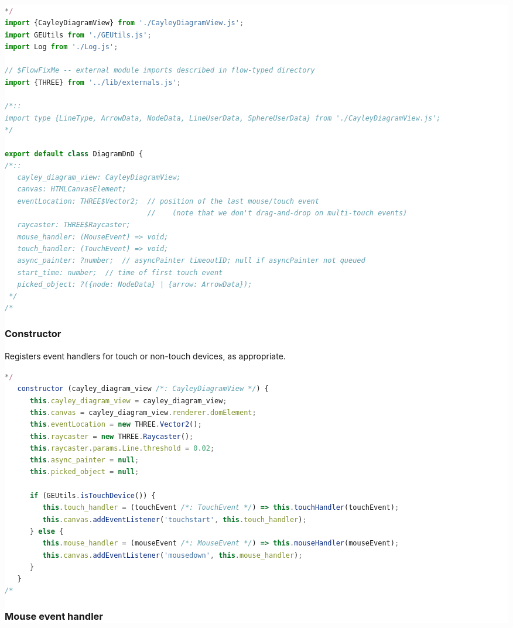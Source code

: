 ```js
*/
import {CayleyDiagramView} from './CayleyDiagramView.js';
import GEUtils from './GEUtils.js';
import Log from './Log.js';

// $FlowFixMe -- external module imports described in flow-typed directory
import {THREE} from '../lib/externals.js';

/*::
import type {LineType, ArrowData, NodeData, LineUserData, SphereUserData} from './CayleyDiagramView.js';
*/

export default class DiagramDnD {
/*::
   cayley_diagram_view: CayleyDiagramView;
   canvas: HTMLCanvasElement;
   eventLocation: THREE$Vector2;  // position of the last mouse/touch event
                                  //    (note that we don't drag-and-drop on multi-touch events)
   raycaster: THREE$Raycaster;
   mouse_handler: (MouseEvent) => void;
   touch_handler: (TouchEvent) => void;
   async_painter: ?number;  // asyncPainter timeoutID; null if asyncPainter not queued
   start_time: number;  // time of first touch event
   picked_object: ?({node: NodeData} | {arrow: ArrowData});
 */
/*
```
### Constructor
Registers event handlers for touch or non-touch devices, as appropriate.
```js
*/
   constructor (cayley_diagram_view /*: CayleyDiagramView */) {
      this.cayley_diagram_view = cayley_diagram_view;
      this.canvas = cayley_diagram_view.renderer.domElement;
      this.eventLocation = new THREE.Vector2();
      this.raycaster = new THREE.Raycaster();
      this.raycaster.params.Line.threshold = 0.02;
      this.async_painter = null;
      this.picked_object = null;

      if (GEUtils.isTouchDevice()) {
         this.touch_handler = (touchEvent /*: TouchEvent */) => this.touchHandler(touchEvent);
         this.canvas.addEventListener('touchstart', this.touch_handler);
      } else {
         this.mouse_handler = (mouseEvent /*: MouseEvent */) => this.mouseHandler(mouseEvent);
         this.canvas.addEventListener('mousedown', this.mouse_handler);
      }
   }
/*
```
### Mouse event handler
